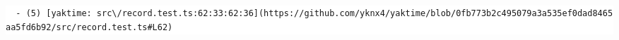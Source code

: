       - (5) [yaktime: src\/record.test.ts:62:33:62:36](https://github.com/yknx4/yaktime/blob/0fb773b2c495079a3a535ef0dad8465aa5fd6b92/src/record.test.ts#L62)
